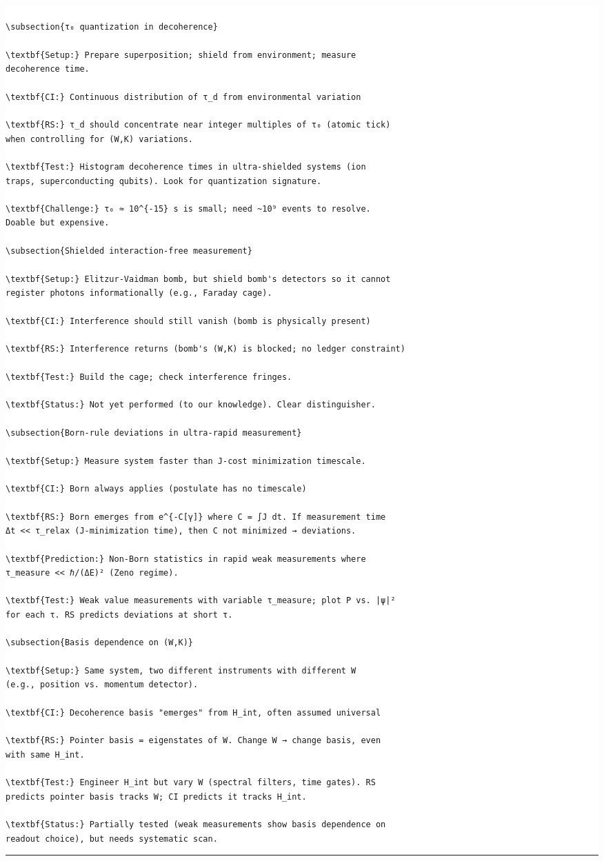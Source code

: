 ```

\subsection{τ₀ quantization in decoherence}

\textbf{Setup:} Prepare superposition; shield from environment; measure 
decoherence time.

\textbf{CI:} Continuous distribution of τ_d from environmental variation

\textbf{RS:} τ_d should concentrate near integer multiples of τ₀ (atomic tick) 
when controlling for (W,K) variations.

\textbf{Test:} Histogram decoherence times in ultra-shielded systems (ion 
traps, superconducting qubits). Look for quantization signature.

\textbf{Challenge:} τ₀ ≈ 10^{-15} s is small; need ~10⁹ events to resolve. 
Doable but expensive.

\subsection{Shielded interaction-free measurement}

\textbf{Setup:} Elitzur-Vaidman bomb, but shield bomb's detectors so it cannot 
register photons informationally (e.g., Faraday cage).

\textbf{CI:} Interference should still vanish (bomb is physically present)

\textbf{RS:} Interference returns (bomb's (W,K) is blocked; no ledger constraint)

\textbf{Test:} Build the cage; check interference fringes.

\textbf{Status:} Not yet performed (to our knowledge). Clear distinguisher.

\subsection{Born-rule deviations in ultra-rapid measurement}

\textbf{Setup:} Measure system faster than J-cost minimization timescale.

\textbf{CI:} Born always applies (postulate has no timescale)

\textbf{RS:} Born emerges from e^{-C[γ]} where C = ∫J dt. If measurement time 
Δt << τ_relax (J-minimization time), then C not minimized → deviations.

\textbf{Prediction:} Non-Born statistics in rapid weak measurements where 
τ_measure << ℏ/(ΔE)² (Zeno regime).

\textbf{Test:} Weak value measurements with variable τ_measure; plot P vs. |ψ|² 
for each τ. RS predicts deviations at short τ.

\subsection{Basis dependence on (W,K)}

\textbf{Setup:} Same system, two different instruments with different W 
(e.g., position vs. momentum detector).

\textbf{CI:} Decoherence basis "emerges" from H_int, often assumed universal

\textbf{RS:} Pointer basis = eigenstates of W. Change W → change basis, even 
with same H_int.

\textbf{Test:} Engineer H_int but vary W (spectral filters, time gates). RS 
predicts pointer basis tracks W; CI predicts it tracks H_int.

\textbf{Status:} Partially tested (weak measurements show basis dependence on 
readout choice), but needs systematic scan.
```

---